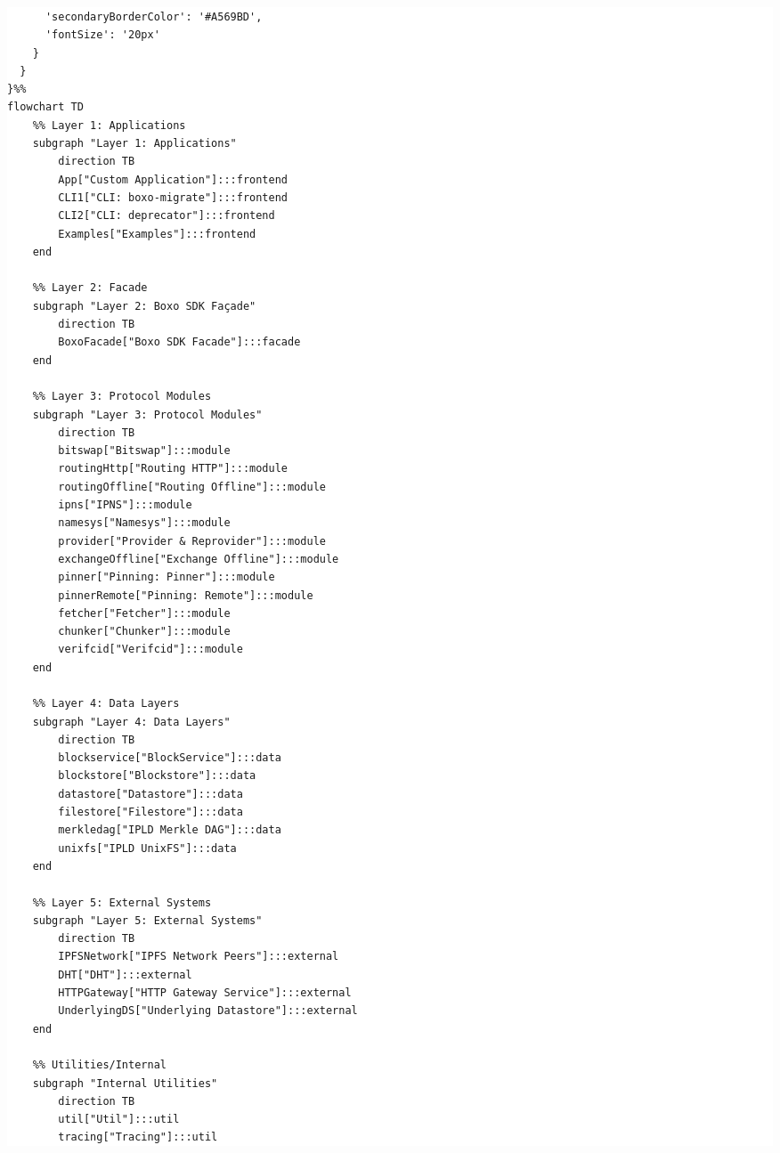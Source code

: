 ```mermaid
      'secondaryBorderColor': '#A569BD',
      'fontSize': '20px'
    }
  }
}%%
flowchart TD
    %% Layer 1: Applications
    subgraph "Layer 1: Applications" 
        direction TB
        App["Custom Application"]:::frontend
        CLI1["CLI: boxo-migrate"]:::frontend
        CLI2["CLI: deprecator"]:::frontend
        Examples["Examples"]:::frontend
    end

    %% Layer 2: Facade
    subgraph "Layer 2: Boxo SDK Façade"
        direction TB
        BoxoFacade["Boxo SDK Facade"]:::facade
    end

    %% Layer 3: Protocol Modules
    subgraph "Layer 3: Protocol Modules"
        direction TB
        bitswap["Bitswap"]:::module
        routingHttp["Routing HTTP"]:::module
        routingOffline["Routing Offline"]:::module
        ipns["IPNS"]:::module
        namesys["Namesys"]:::module
        provider["Provider & Reprovider"]:::module
        exchangeOffline["Exchange Offline"]:::module
        pinner["Pinning: Pinner"]:::module
        pinnerRemote["Pinning: Remote"]:::module
        fetcher["Fetcher"]:::module
        chunker["Chunker"]:::module
        verifcid["Verifcid"]:::module
    end

    %% Layer 4: Data Layers
    subgraph "Layer 4: Data Layers"
        direction TB
        blockservice["BlockService"]:::data
        blockstore["Blockstore"]:::data
        datastore["Datastore"]:::data
        filestore["Filestore"]:::data
        merkledag["IPLD Merkle DAG"]:::data
        unixfs["IPLD UnixFS"]:::data
    end

    %% Layer 5: External Systems
    subgraph "Layer 5: External Systems"
        direction TB
        IPFSNetwork["IPFS Network Peers"]:::external
        DHT["DHT"]:::external
        HTTPGateway["HTTP Gateway Service"]:::external
        UnderlyingDS["Underlying Datastore"]:::external
    end

    %% Utilities/Internal
    subgraph "Internal Utilities"
        direction TB
        util["Util"]:::util
        tracing["Tracing"]:::util
```
